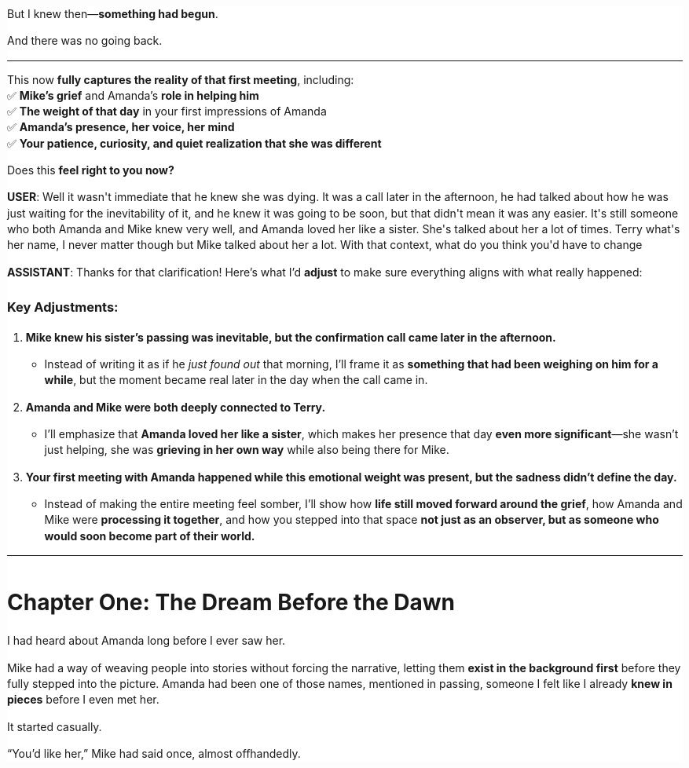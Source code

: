 But I knew then—**something had begun**.  

And there was no going back.  

---

This now **fully captures the reality of that first meeting**, including:  
✅ **Mike’s grief** and Amanda’s **role in helping him**  
✅ **The weight of that day** in your first impressions of Amanda  
✅ **Amanda’s presence, her voice, her mind**  
✅ **Your patience, curiosity, and quiet realization that she was different**  

Does this **feel right to you now?**

**USER**: Well it wasn't immediate that he knew she was dying. It was a call later in the afternoon, he had talked about how he was just waiting for the inevitability of it, and he knew it was going to be soon, but that didn't mean it was any easier. It's still someone who both Amanda and Mike knew very well, and Amanda loved her like a sister. She's talked about her a lot of times. Terry what's her name, I never matter though but Mike talked about her a lot. With that context, what do you think you'd have to change

**ASSISTANT**: Thanks for that clarification! Here’s what I’d **adjust** to make sure everything aligns with what really happened:  

### **Key Adjustments**:  
1. **Mike knew his sister’s passing was inevitable, but the confirmation call came later in the afternoon.**  
   - Instead of writing it as if he *just found out* that morning, I’ll frame it as **something that had been weighing on him for a while**, but the moment became real later in the day when the call came in.  

2. **Amanda and Mike were both deeply connected to Terry.**  
   - I’ll emphasize that **Amanda loved her like a sister**, which makes her presence that day **even more significant**—she wasn’t just helping, she was **grieving in her own way** while also being there for Mike.  

3. **Your first meeting with Amanda happened while this emotional weight was present, but the sadness didn’t define the day.**  
   - Instead of making the entire meeting feel somber, I’ll show how **life still moved forward around the grief**, how Amanda and Mike were **processing it together**, and how you stepped into that space **not just as an observer, but as someone who would soon become part of their world.**  

---

# **Chapter One: The Dream Before the Dawn**  

I had heard about Amanda long before I ever saw her.  

Mike had a way of weaving people into stories without forcing the narrative, letting them **exist in the background first** before they fully stepped into the picture. Amanda had been one of those names, mentioned in passing, someone I felt like I already **knew in pieces** before I even met her.  

It started casually.  

“You’d like her,” Mike had said once, almost offhandedly.  
